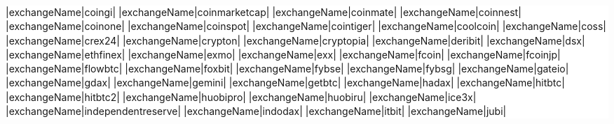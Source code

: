 |exchangeName|coingi|
|exchangeName|coinmarketcap|
|exchangeName|coinmate|
|exchangeName|coinnest|
|exchangeName|coinone|
|exchangeName|coinspot|
|exchangeName|cointiger|
|exchangeName|coolcoin|
|exchangeName|coss|
|exchangeName|crex24|
|exchangeName|crypton|
|exchangeName|cryptopia|
|exchangeName|deribit|
|exchangeName|dsx|
|exchangeName|ethfinex|
|exchangeName|exmo|
|exchangeName|exx|
|exchangeName|fcoin|
|exchangeName|fcoinjp|
|exchangeName|flowbtc|
|exchangeName|foxbit|
|exchangeName|fybse|
|exchangeName|fybsg|
|exchangeName|gateio|
|exchangeName|gdax|
|exchangeName|gemini|
|exchangeName|getbtc|
|exchangeName|hadax|
|exchangeName|hitbtc|
|exchangeName|hitbtc2|
|exchangeName|huobipro|
|exchangeName|huobiru|
|exchangeName|ice3x|
|exchangeName|independentreserve|
|exchangeName|indodax|
|exchangeName|itbit|
|exchangeName|jubi|